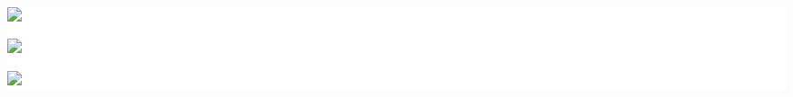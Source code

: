 <p class='wideimage'><img src='https://s3-ap-southeast-2.amazonaws.com/davidroos.co.nz/photos/20180724Romania/DSCF9451_800.jpg' srcset='https://s3-ap-southeast-2.amazonaws.com/davidroos.co.nz/photos/20180724Romania/DSCF9451_2000.jpg 2000w, https://s3-ap-southeast-2.amazonaws.com/davidroos.co.nz/photos/20180724Romania/DSCF9451_1200.jpg 1200w, https://s3-ap-southeast-2.amazonaws.com/davidroos.co.nz/photos/20180724Romania/DSCF9451_800.jpg 800w' sizes='100vw' width='2000'/></p>
<p class='wideimage'><img src='https://s3-ap-southeast-2.amazonaws.com/davidroos.co.nz/photos/20180724Romania/DSCF9454_800.jpg' srcset='https://s3-ap-southeast-2.amazonaws.com/davidroos.co.nz/photos/20180724Romania/DSCF9454_2000.jpg 2000w, https://s3-ap-southeast-2.amazonaws.com/davidroos.co.nz/photos/20180724Romania/DSCF9454_1200.jpg 1200w, https://s3-ap-southeast-2.amazonaws.com/davidroos.co.nz/photos/20180724Romania/DSCF9454_800.jpg 800w' sizes='100vw' width='2000'/></p>
<p class='wideimage'><img src='https://s3-ap-southeast-2.amazonaws.com/davidroos.co.nz/photos/20180724Romania/DSCF9456_800.jpg' srcset='https://s3-ap-southeast-2.amazonaws.com/davidroos.co.nz/photos/20180724Romania/DSCF9456_2000.jpg 2000w, https://s3-ap-southeast-2.amazonaws.com/davidroos.co.nz/photos/20180724Romania/DSCF9456_1200.jpg 1200w, https://s3-ap-southeast-2.amazonaws.com/davidroos.co.nz/photos/20180724Romania/DSCF9456_800.jpg 800w' sizes='100vw' width='2000'/></p>
